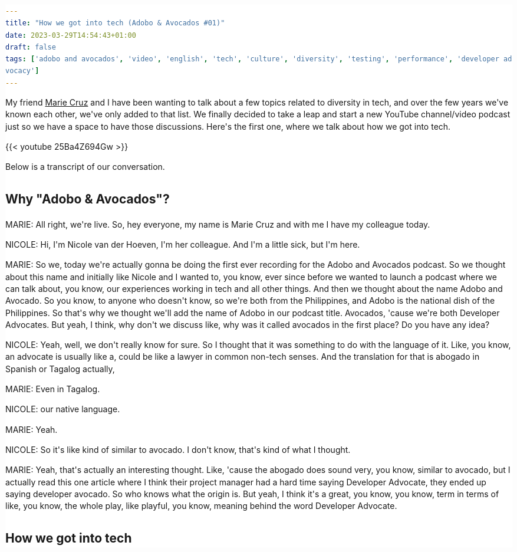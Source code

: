 ```yaml
---
title: "How we got into tech (Adobo & Avocados #01)"
date: 2023-03-29T14:54:43+01:00
draft: false
tags: ['adobo and avocados', 'video', 'english', 'tech', 'culture', 'diversity', 'testing', 'performance', 'developer advocacy']
---
```

My friend [Marie Cruz](https://testingwithmarie.com) and I have been wanting to talk about a few topics related to diversity in tech, and over the few years we've known each other, we've only added to that list. We finally decided to take a leap and start a new YouTube channel/video podcast just so we have a space to have those discussions. Here's the first one, where we talk about how we got into tech.

{{< youtube 25Ba4Z694Gw >}}

Below is a transcript of our conversation.

## Why "Adobo & Avocados"?

MARIE: All right, we're live. So, hey everyone, my name is Marie Cruz and with me I have my colleague today.

NICOLE: Hi, I'm Nicole van der Hoeven, I'm her colleague. And I'm a little sick, but I'm here.

MARIE: So we, today we're actually gonna be doing the first ever recording for the Adobo and Avocados podcast. So we thought about this name and initially like Nicole and I wanted to, you know, ever since before we wanted to launch a podcast where we can talk about, you know, our experiences working in tech and all other things. And then we thought about the name Adobo and Avocado. So you know, to anyone who doesn't know, so we're both from the Philippines, and Adobo is the national dish of the Philippines. So that's why we thought we'll add the name of Adobo in our podcast title. Avocados, 'cause we're both Developer Advocates. But yeah, I think, why don't we discuss like, why was it called avocados in the first place? Do you have any idea?

NICOLE: Yeah, well, we don't really know for sure. So I thought that it was something to do with the language of it. Like, you know, an advocate is usually like a, could be like a lawyer in common non-tech senses. And the translation for that is abogado in Spanish or Tagalog actually,

MARIE: Even in Tagalog.

NICOLE: our native language.

MARIE: Yeah.

NICOLE: So it's like kind of similar to avocado. I don't know, that's kind of what I thought.

MARIE: Yeah, that's actually an interesting thought. Like, 'cause the abogado does sound very, you know, similar to avocado, but I actually read this one article where I think their project manager had a hard time saying Developer Advocate, they ended up saying developer avocado. So who knows what the origin is. But yeah, I think it's a great, you know, you know, term in terms of like, you know, the whole play, like playful, you know, meaning behind the word Developer Advocate. 

## How we got into tech
